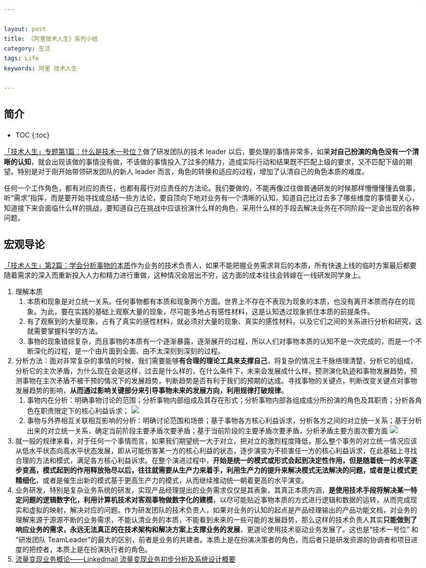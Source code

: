 ```yaml
---

layout: post
title: 《阿里技术人生》系列小结
category: 生活
tags: Life
keywords: 阿里 技术人生

---
```


## 简介
* TOC
{:toc}

[「技术人生」专题第1篇：什么是技术一号位？](https://mp.weixin.qq.com/s/8d0AOo9-yhlUkJYb3NLGMQ)做了研发团队的技术 leader 以后，要处理的事情非常多，如果**对自己扮演的角色没有一个清晰的认知**，就会出现该做的事情没有做，不该做的事情投入了过多的精力，造成实际行动和结果既不匹配上级的要求，又不匹配下级的期望。特别是对于刚开始带领研发团队的新人 leader 而言，角色的转换和适应的过程，增加了认清自己的角色本质的难度。

任何一个工作角色，都有对应的责任，也都有履行对应责任的方法论。我们要做的，不能再像过往做普通研发的时候那样懵懵懂懂去做事，听“需求”指挥，而是要开始寻找或总结一些方法论，要自顶向下地对业务有一个清晰的认知，知道自己比过去多了哪些维度的事情要关心，知道接下来会面临什么样的挑战，要知道自己在挑战中应该扮演什么样的角色，采用什么样的手段去解决业务在不同阶段一定会出现的各种问题。

## 宏观导论

[「技术人生」第2篇：学会分析事物的本质](https://mp.weixin.qq.com/s?__biz=MzU4NzU0MDIzOQ==&mid=2247494519&idx=1&sn=80c49580c997b895de077edb62af01b6&chksm=fde8d917ca9f50016cfb09c104f0ee93b9afe9d848f65f32159b66216f8128366ac96ca9b9ff&scene=21#wechat_redirect)作为业务的技术负责人，如果不能把握业务需求背后的本质，所有快速上线的临时方案最后都要随着需求的深入而重新投入人力和精力进行重做，这种情况会层出不穷，这方面的成本往往会转嫁在一线研发同学身上。
1. 理解本质
    1. 本质和现象是对立统一关系。任何事物都有本质和现象两个方面。世界上不存在不表现为现象的本质，也没有离开本质而存在的现象。为此，要在实践的基础上观察大量的现象，尽可能多地占有感性材料，这是认知透过现象抓住本质的前提条件。
    2. 有了观察到的大量现象，占有了真实的感性材料，就必须对大量的现象、真实的感性材料，以及它们之间的关系进行分析和研究，这就需要掌握科学的方法。
    1. 事物的现象错综复杂，而且事物的本质有一个逐渐暴露，逐渐展开的过程，所以人们对事物本质的认知不是一次完成的，而是一个不断深化的过程，是一个由片面到全面、由不太深刻到深刻的过程。
2. 分析方法：面对非常复杂的事情的时候，我们需要能够**有合理的理论工具来支撑自己**，将复杂的情况主干脉络理清楚，分析它的组成，分析它的主次矛盾，为什么现在会是这样，过去是什么样的，在什么条件下，未来会发展成什么样，预测演化轨迹和事物发展趋势，预测事物在主次矛盾不被干预的情况下的发展趋势，判断趋势是否有利于我们的预期的达成。寻找事物的关键点，判断改变关键点对事物发展趋势的影响，**从而通过影响关键部分来引导事物未来的发展方向，利用规律打破规律**。
    1. 事物内在分析：明确事物讨论的范围；分析事物内部组成及其存在形式；分析事物内部各组成成分所扮演的角色及其职责；分析各角色在职责限定下的核心利益诉求；
        ![](/public/upload/life/internal_analysis.png)
    2. 事物与外界相互关联相互影响的分析：明确讨论范围和场景；基于事物各方核心利益诉求，分析各方之间的对立统一关系；基于分析出来的对立统一关系，确定当前阶段主要矛盾次要矛盾；基于当前阶段的主要矛盾次要矛盾，分析矛盾主要方面次要方面
        ![](/public/upload/life/external_analysis.png)
3. 就一般的规律来看，对于任何一个事情而言，如果我们期望统一大于对立，把对立的激烈程度降低，那么整个事务的对立统一情况应该从低水平状态向高水平状态发展，即从可能伤害某一方的核心利益的状态，逐步演变为不损害任一方的核心利益诉求，在此基础上寻找合理的方法和模式，满足各方核心利益诉求。在整个演进过程中，**开始是统一的模式或形式会起到决定性作用，但是随着统一的水平逐步变高，模式起到的作用释放殆尽以后，往往就需要从生产力来着手，利用生产力的提升来解决模式无法解决的问题，或者是让模式更精细化**，或者是催生出新的模式基于更高生产力的模式，从而继续推动统一朝着更高的水平演变。
4. 业务研发，特别是复杂业务系统的研发，实现产品经理提出的业务需求仅仅是其表象，其真正本质内涵，**是使用技术手段将解决某一特定问题的逻辑数字化，利用计算机技术对客观事物做数字化的建模**，以尽可能贴近事物本质的方式进行逻辑和数据的运转，从而完成现实和虚拟的映射，解决对应的问题。作为研发团队的技术负责人，如果对业务的认知的起点是产品经理输出的产品功能文档，对业务的理解来源于源源不断的业务需求，不能认清业务的本质，不能看到未来的一些可能的发展趋势，那么这样的技术负责人其实**只能做到了响应业务的需求，永远无法真正的在技术架构和解决方案上支撑业务的发展**，更遑论使用技术驱动业务发展了。这也是“技术一号位” 和 “研发团队 TeamLeader”的最大的区别，前者是业务的共建者。本质上是在扮演决策者的角色，而后者只是研发资源的协调者和项目进度的把控者，本质上是在扮演执行者的角色。
5. [流量变现业务概论——Linkedmall 流量变现业务初步分析及系统设计概要](https://xie.infoq.cn/article/523b29bc729dab9cd1051b92d)
